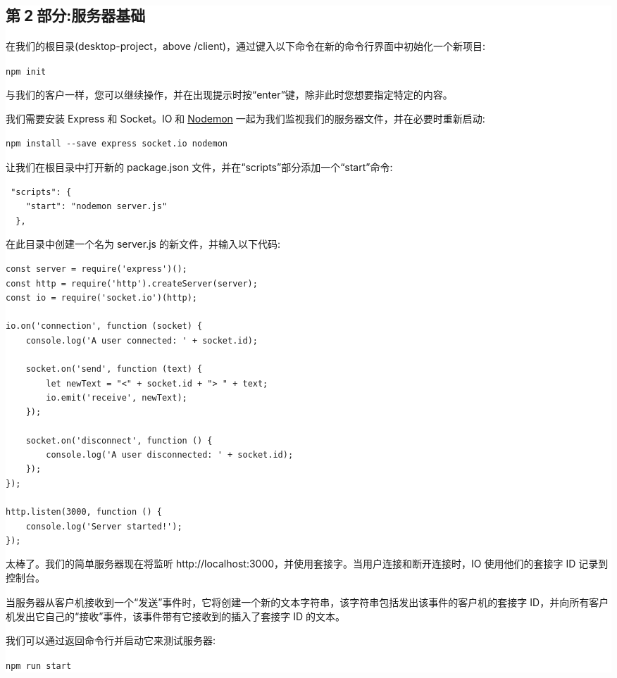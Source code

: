## 第 2 部分:服务器基础

在我们的根目录(desktop-project，above /client)，通过键入以下命令在新的命令行界面中初始化一个新项目:

```
npm init
```

与我们的客户一样，您可以继续操作，并在出现提示时按“enter”键，除非此时您想要指定特定的内容。

我们需要安装 Express 和 Socket。IO 和 [Nodemon](https://nodemon.io/) 一起为我们监视我们的服务器文件，并在必要时重新启动:

```
npm install --save express socket.io nodemon
```

让我们在根目录中打开新的 package.json 文件，并在“scripts”部分添加一个“start”命令:

```
 "scripts": {
    "start": "nodemon server.js"
  },
```

在此目录中创建一个名为 server.js 的新文件，并输入以下代码:

```
const server = require('express')();
const http = require('http').createServer(server);
const io = require('socket.io')(http);

io.on('connection', function (socket) {
    console.log('A user connected: ' + socket.id);

    socket.on('send', function (text) {
        let newText = "<" + socket.id + "> " + text;
        io.emit('receive', newText);
    });

    socket.on('disconnect', function () {
        console.log('A user disconnected: ' + socket.id);
    });
});

http.listen(3000, function () {
    console.log('Server started!');
});
```

太棒了。我们的简单服务器现在将监听 http://localhost:3000，并使用套接字。当用户连接和断开连接时，IO 使用他们的套接字 ID 记录到控制台。

当服务器从客户机接收到一个“发送”事件时，它将创建一个新的文本字符串，该字符串包括发出该事件的客户机的套接字 ID，并向所有客户机发出它自己的“接收”事件，该事件带有它接收到的插入了套接字 ID 的文本。

我们可以通过返回命令行并启动它来测试服务器:

```
npm run start
```
